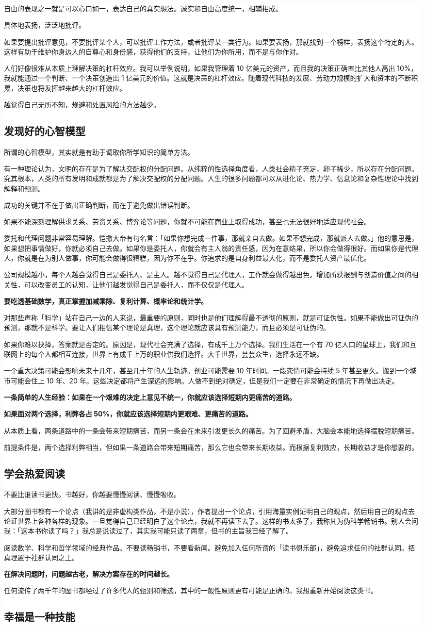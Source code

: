 自由的表现之一就是可以心口如一，表达自己的真实想法。诚实和自由高度统一，相辅相成。

具体地表扬，泛泛地批评。

如果要提出批评意见，不要批评某个人，可以批评工作方法，或者批评某一类行为。如果要表扬，那就找到一个榜样，表扬这个特定的人。这样有助于维护你身边人的自尊心和身份感，获得他们的支持，让他们为你所用，而不是与你作对。

人们好像很难从本质上理解决策的杠杆效应。我可以举例说明，如果我管理着 10 亿美元的资产，而且我的决策正确率比其他人高出 10%，我就能通过一个判断、一个决策创造出 1 亿美元的价值。这就是决策的杠杆效应。随着现代科技的发展、劳动力规模的扩大和资本的不断积累，决策也将发挥越来越大的杠杆效应。

越觉得自己无所不知，规避和处置风险的方法越少。

## 发现好的心智模型

所谓的心智模型，其实就是有助于调取你所学知识的简单方法。

有一种理论认为，文明的存在是为了解决交配权的分配问题。从纯粹的性选择角度看，人类社会精子充足，卵子稀少，所以存在分配问题。究其根本，人类的所有发明和成就都是为了解决交配权的分配问题。人生的很多问题都可以从进化论、热力学、信息论和复杂性理论中找到解释和预测。

成功的关键并不在于做出正确判断，而在于避免做出错误判断。

如果不能深刻理解供求关系、劳资关系、博弈论等问题，你就不可能在商业上取得成功，甚至也无法很好地适应现代社会。

委托和代理问题非常容易理解。恺撒大帝有句名言：「如果你想完成一件事，那就亲自去做。如果不想完成，那就派人去做。」他的意思是，如果想把事情做好，你就必须自己去做。如果你是委托人，你就会有主人翁的责任感，因为在意结果，所以你会做得很好。而如果你是代理人，你就是在为别人做事，你可能会做得很糟糕，因为你不在乎。你追求的是自身利益最大化，而不是委托人资产最优化。

公司规模越小，每个人越会觉得自己是委托人、是主人。越不觉得自己是代理人，工作就会做得越出色。增加所获报酬与创造价值之间的相关性，可以改变员工的认知，让他们越发觉得自己是委托人，而不仅仅是代理人。

**要吃透基础数学，真正掌握加减乘除、复利计算、概率论和统计学。**

对那些声称「科学」站在自己一边的人来说，最重要的原则，同时也是他们理解得最不透彻的原则，就是可证伪性。如果不能做出可证伪的预测，那就不是科学。要让人们相信某个理论是真理，这个理论就应该具有预测能力，而且必须是可证伪的。

如果你难以抉择，答案就是否定的。原因是，现代社会充满了选择，有成千上万个选择。我们生活在一个有 70 亿人口的星球上，我们和互联网上的每个人都相互连接，世界上有成千上万的职业供我们选择。大千世界，芸芸众生，选择永远不缺。

一个重大决策可能会影响未来十几年，甚至几十年的人生轨迹。创业可能需要 10 年时间。一段恋情可能会持续 5 年甚至更久。搬到一个城市可能会住上 10 年、20 年。这些决定都将产生深远的影响。人做不到绝对确定，但是我们一定要在非常确定的情况下再做出决定。

**一条简单的人生经验：如果在一个艰难的决定上意见不统一，你就应该选择短期内更痛苦的道路。**

**如果面对两个选择，利弊各占 50%，你就应该选择短期内更艰难、更痛苦的道路。**

从本质上看，两条道路中的一条会带来短期痛苦，而另一条会在未来引发更长久的痛苦。为了回避矛盾，大脑会本能地选择摆脱短期痛苦。

前提条件是，两个选择利弊相当，但如果一条道路会带来短期痛苦，那么它也会带来长期收益。而根据复利效应，长期收益才是你想要的。

## 学会热爱阅读

不要比谁读书更快。书越好，你越要慢慢阅读、慢慢吸收。

大部分图书都有一个论点（我讲的是非虚构类作品，不是小说），作者提出一个论点，引用海量实例证明自己的观点，然后用自己的观点去论证世界上各种各样的现象。一旦觉得自己已经明白了这个论点，我就不再读下去了。这样的书太多了，我称其为伪科学畅销书。别人会问我：「这本书你读了吗？」我总是说读过了，其实我可能只读了两章，但书的主旨我已经了解了。

阅读数学、科学和哲学领域的经典作品。不要读畅销书，不要看新闻。避免加入任何所谓的「读书俱乐部」，避免追求任何的社群认同。把真理置于社群认同之上。

**在解决问题时，问题越古老，解决方案存在的时间越长。**

任何流传了两千年的图书都经过了许多代人的甄别和筛选，其中的一般性原则更有可能是正确的。我想重新开始阅读这类书。

## 幸福是一种技能
